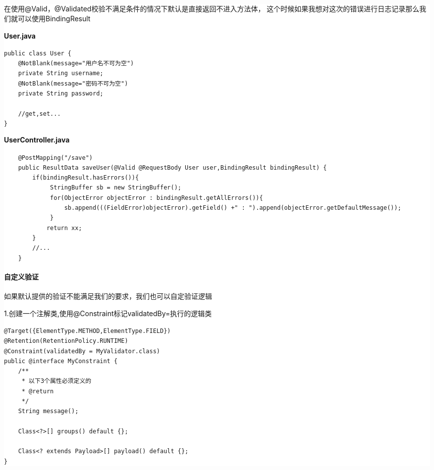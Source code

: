 在使用@Valid，@Validated校验不满足条件的情况下默认是直接返回不进入方法体，
这个时候如果我想对这次的错误进行日志记录那么我们就可以使用BindingResult

**User.java**

```
public class User {
    @NotBlank(message="用户名不可为空")
    private String username;
    @NotBlank(message="密码不可为空")
    private String password;
    
    //get,set...
}
```


**UserController.java**

```
    @PostMapping("/save")
    public ResultData saveUser(@Valid @RequestBody User user,BindingResult bindingResult) {
        if(bindingResult.hasErrors()){  
             StringBuffer sb = new StringBuffer();  
             for(ObjectError objectError : bindingResult.getAllErrors()){  
                 sb.append(((FieldError)objectError).getField() +" : ").append(objectError.getDefaultMessage());  
             }  
            return xx;
        }
        //...
    }
```

#### <a id="自定义验证">自定义验证</a>

如果默认提供的验证不能满足我们的要求，我们也可以自定验证逻辑

1.创建一个注解类,使用@Constraint标记validatedBy=执行的逻辑类

```
@Target({ElementType.METHOD,ElementType.FIELD})
@Retention(RetentionPolicy.RUNTIME)
@Constraint(validatedBy = MyValidator.class)
public @interface MyConstraint {
    /**
     * 以下3个属性必须定义的
     * @return
     */
    String message();

    Class<?>[] groups() default {};

    Class<? extends Payload>[] payload() default {};
}
```
